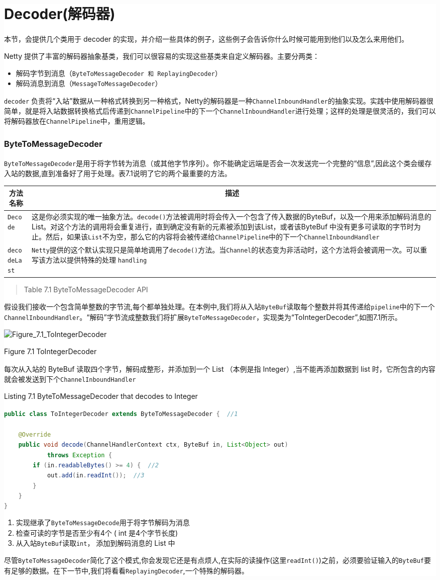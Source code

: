 Decoder(解码器)
====

本节，会提供几个类用于 decoder 的实现，并介绍一些具体的例子，这些例子会告诉你什么时候可能用到他们以及怎么来用他们。

Netty 提供了丰富的解码器抽象基类，我们可以很容易的实现这些基类来自定义解码器。主要分两类：
* 解码字节到消息（`ByteToMessageDecoder 和 ReplayingDecoder`）
* 解码消息到消息（`MessageToMessageDecoder`）

`decoder` 负责将“入站”数据从一种格式转换到另一种格式，Netty的解码器是一种`ChannelInboundHandler`的抽象实现。实践中使用解码器很简单，就是将入站数据转换格式后传递到`ChannelPipeline`中的下一个`ChannelInboundHandler`进行处理；这样的处理是很灵活的，我们可以将解码器放在`ChannelPipeline`中，重用逻辑。

### ByteToMessageDecoder 

`ByteToMessageDecoder`是用于将字节转为消息（或其他字节序列）。你不能确定远端是否会一次发送完一个完整的“信息”,因此这个类会缓存入站的数据,直到准备好了用于处理。表7.1说明了它的两个最重要的方法。

方法名称 | 描述
-------|------
`Decode` | 这是你必须实现的唯一抽象方法。`decode()`方法被调用时将会传入一个包含了传入数据的ByteBuf，以及一个用来添加解码消息的List。对这个方法的调用将会重复进行，直到确定没有新的元素被添加到该List，或者该ByteBuf 中没有更多可读取的字节时为止。然后，如果该`List`不为空，那么它的内容将会被传递给`ChannelPipeline`中的下一个`ChannelInboundHandler` 
`decodeLast` | `Netty`提供的这个默认实现只是简单地调用了`decode()`方法。当`Channel`的状态变为非活动时，这个方法将会被调用一次。可以重写该方法以提供特殊的处理 `handling`
> Table 7.1 ByteToMessageDecoder API

假设我们接收一个包含简单整数的字节流,每个都单独处理。在本例中,我们将从入站`ByteBuf`读取每个整数并将其传递给`pipeline`中的下一个`ChannelInboundHandler`。“解码”字节流成整数我们将扩展`ByteToMessageDecoder`，实现类为“ToIntegerDecoder”,如图7.1所示。

![Figure_7.1_ToIntegerDecoder](https://ning-wang.oss-cn-beijing.aliyuncs.com/blog-imags/Figure_7.1_ToIntegerDecoder.jpg)

Figure 7.1 ToIntegerDecoder

每次从入站的 ByteBuf 读取四个字节，解码成整形，并添加到一个 List （本例是指 Integer）,当不能再添加数据到 list 时，它所包含的内容就会被发送到下个`ChannelInboundHandler`

Listing 7.1 ByteToMessageDecoder that decodes to Integer

```java
public class ToIntegerDecoder extends ByteToMessageDecoder {  //1

    @Override
    public void decode(ChannelHandlerContext ctx, ByteBuf in, List<Object> out)
            throws Exception {
        if (in.readableBytes() >= 4) {  //2
            out.add(in.readInt());  //3
        }
    }
}
```

1. 实现继承了`ByteToMessageDecode`用于将字节解码为消息
2. 检查可读的字节是否至少有4个 ( int 是4个字节长度)
3. 从入站`ByteBuf`读取`int`， 添加到解码消息的 List 中

尽管`ByteToMessageDecoder`简化了这个模式,你会发现它还是有点烦人,在实际的读操作(这里`readInt()`)之前，必须要验证输入的`ByteBuf`要有足够的数据。在下一节中,我们将看看`ReplayingDecoder`,一个特殊的解码器。
